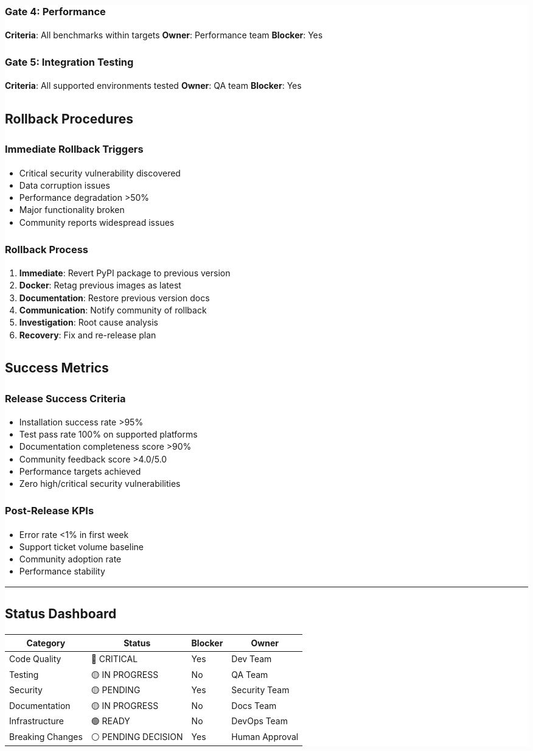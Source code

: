 ### Gate 4: Performance
**Criteria**: All benchmarks within targets
**Owner**: Performance team
**Blocker**: Yes

### Gate 5: Integration Testing
**Criteria**: All supported environments tested
**Owner**: QA team
**Blocker**: Yes

## Rollback Procedures

### Immediate Rollback Triggers
- Critical security vulnerability discovered
- Data corruption issues
- Performance degradation >50%
- Major functionality broken
- Community reports widespread issues

### Rollback Process
1. **Immediate**: Revert PyPI package to previous version
2. **Docker**: Retag previous images as latest
3. **Documentation**: Restore previous version docs
4. **Communication**: Notify community of rollback
5. **Investigation**: Root cause analysis
6. **Recovery**: Fix and re-release plan

## Success Metrics

### Release Success Criteria
- Installation success rate >95%
- Test pass rate 100% on supported platforms
- Documentation completeness score >90%
- Community feedback score >4.0/5.0
- Performance targets achieved
- Zero high/critical security vulnerabilities

### Post-Release KPIs
- Error rate <1% in first week
- Support ticket volume baseline
- Community adoption rate
- Performance stability

---

## Status Dashboard

| Category | Status | Blocker | Owner |
|----------|--------|---------|-------|
| Code Quality | 🔴 CRITICAL | Yes | Dev Team |
| Testing | 🟡 IN PROGRESS | No | QA Team |
| Security | 🟡 PENDING | Yes | Security Team |
| Documentation | 🟡 IN PROGRESS | No | Docs Team |
| Infrastructure | 🟢 READY | No | DevOps Team |
| Breaking Changes | ⚪ PENDING DECISION | Yes | Human Approval |
